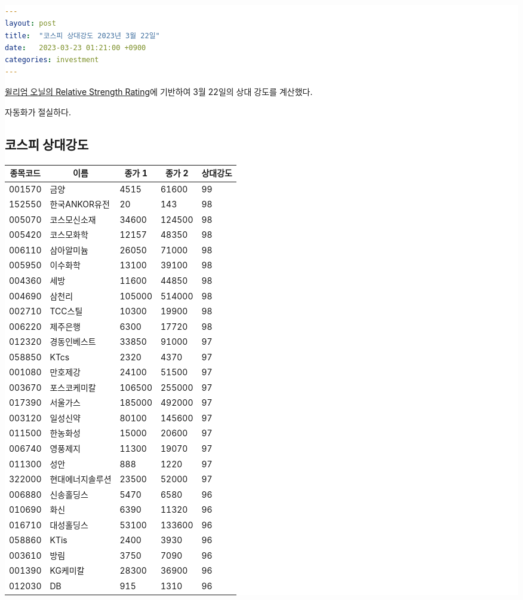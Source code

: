 ```yaml
---
layout: post
title:  "코스피 상대강도 2023년 3월 22일"
date:   2023-03-23 01:21:00 +0900
categories: investment
---
```


[윌리엄 오닐의 Relative Strength Rating](https://www.williamoneil.com/proprietary-ratings-and-rankings/)에 기반하여 3월 22일의 상대 강도를 계산했다.

자동화가 절실하다.


## 코스피 상대강도

|종목코드|이름|종가 1|종가 2|상대강도|
|------|---|-----|-----|-----|
|001570|금양|4515|61600|99|
|152550|한국ANKOR유전|20|143|98|
|005070|코스모신소재|34600|124500|98|
|005420|코스모화학|12157|48350|98|
|006110|삼아알미늄|26050|71000|98|
|005950|이수화학|13100|39100|98|
|004360|세방|11600|44850|98|
|004690|삼천리|105000|514000|98|
|002710|TCC스틸|10300|19900|98|
|006220|제주은행|6300|17720|98|
|012320|경동인베스트|33850|91000|97|
|058850|KTcs|2320|4370|97|
|001080|만호제강|24100|51500|97|
|003670|포스코케미칼|106500|255000|97|
|017390|서울가스|185000|492000|97|
|003120|일성신약|80100|145600|97|
|011500|한농화성|15000|20600|97|
|006740|영풍제지|11300|19070|97|
|011300|성안|888|1220|97|
|322000|현대에너지솔루션|23500|52000|97|
|006880|신송홀딩스|5470|6580|96|
|010690|화신|6390|11320|96|
|016710|대성홀딩스|53100|133600|96|
|058860|KTis|2400|3930|96|
|003610|방림|3750|7090|96|
|001390|KG케미칼|28300|36900|96|
|012030|DB|915|1310|96|